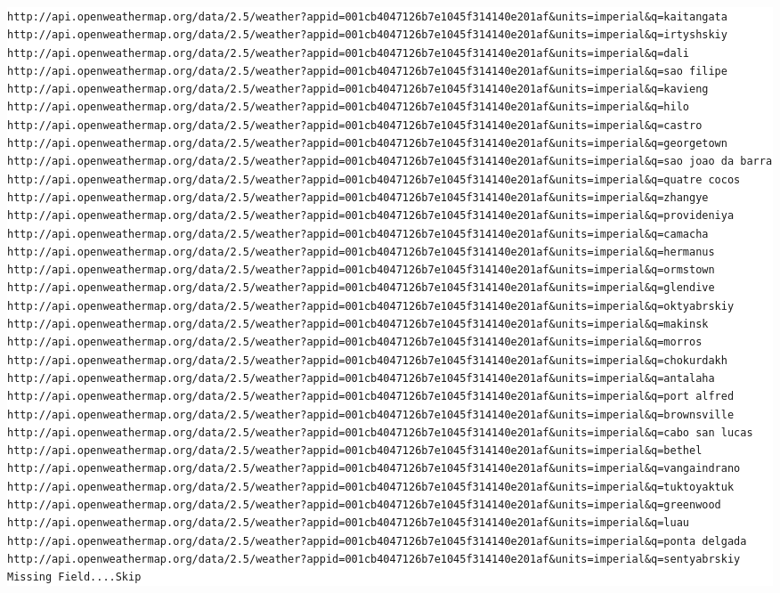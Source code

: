     http://api.openweathermap.org/data/2.5/weather?appid=001cb4047126b7e1045f314140e201af&units=imperial&q=kaitangata
    http://api.openweathermap.org/data/2.5/weather?appid=001cb4047126b7e1045f314140e201af&units=imperial&q=irtyshskiy
    http://api.openweathermap.org/data/2.5/weather?appid=001cb4047126b7e1045f314140e201af&units=imperial&q=dali
    http://api.openweathermap.org/data/2.5/weather?appid=001cb4047126b7e1045f314140e201af&units=imperial&q=sao filipe
    http://api.openweathermap.org/data/2.5/weather?appid=001cb4047126b7e1045f314140e201af&units=imperial&q=kavieng
    http://api.openweathermap.org/data/2.5/weather?appid=001cb4047126b7e1045f314140e201af&units=imperial&q=hilo
    http://api.openweathermap.org/data/2.5/weather?appid=001cb4047126b7e1045f314140e201af&units=imperial&q=castro
    http://api.openweathermap.org/data/2.5/weather?appid=001cb4047126b7e1045f314140e201af&units=imperial&q=georgetown
    http://api.openweathermap.org/data/2.5/weather?appid=001cb4047126b7e1045f314140e201af&units=imperial&q=sao joao da barra
    http://api.openweathermap.org/data/2.5/weather?appid=001cb4047126b7e1045f314140e201af&units=imperial&q=quatre cocos
    http://api.openweathermap.org/data/2.5/weather?appid=001cb4047126b7e1045f314140e201af&units=imperial&q=zhangye
    http://api.openweathermap.org/data/2.5/weather?appid=001cb4047126b7e1045f314140e201af&units=imperial&q=provideniya
    http://api.openweathermap.org/data/2.5/weather?appid=001cb4047126b7e1045f314140e201af&units=imperial&q=camacha
    http://api.openweathermap.org/data/2.5/weather?appid=001cb4047126b7e1045f314140e201af&units=imperial&q=hermanus
    http://api.openweathermap.org/data/2.5/weather?appid=001cb4047126b7e1045f314140e201af&units=imperial&q=ormstown
    http://api.openweathermap.org/data/2.5/weather?appid=001cb4047126b7e1045f314140e201af&units=imperial&q=glendive
    http://api.openweathermap.org/data/2.5/weather?appid=001cb4047126b7e1045f314140e201af&units=imperial&q=oktyabrskiy
    http://api.openweathermap.org/data/2.5/weather?appid=001cb4047126b7e1045f314140e201af&units=imperial&q=makinsk
    http://api.openweathermap.org/data/2.5/weather?appid=001cb4047126b7e1045f314140e201af&units=imperial&q=morros
    http://api.openweathermap.org/data/2.5/weather?appid=001cb4047126b7e1045f314140e201af&units=imperial&q=chokurdakh
    http://api.openweathermap.org/data/2.5/weather?appid=001cb4047126b7e1045f314140e201af&units=imperial&q=antalaha
    http://api.openweathermap.org/data/2.5/weather?appid=001cb4047126b7e1045f314140e201af&units=imperial&q=port alfred
    http://api.openweathermap.org/data/2.5/weather?appid=001cb4047126b7e1045f314140e201af&units=imperial&q=brownsville
    http://api.openweathermap.org/data/2.5/weather?appid=001cb4047126b7e1045f314140e201af&units=imperial&q=cabo san lucas
    http://api.openweathermap.org/data/2.5/weather?appid=001cb4047126b7e1045f314140e201af&units=imperial&q=bethel
    http://api.openweathermap.org/data/2.5/weather?appid=001cb4047126b7e1045f314140e201af&units=imperial&q=vangaindrano
    http://api.openweathermap.org/data/2.5/weather?appid=001cb4047126b7e1045f314140e201af&units=imperial&q=tuktoyaktuk
    http://api.openweathermap.org/data/2.5/weather?appid=001cb4047126b7e1045f314140e201af&units=imperial&q=greenwood
    http://api.openweathermap.org/data/2.5/weather?appid=001cb4047126b7e1045f314140e201af&units=imperial&q=luau
    http://api.openweathermap.org/data/2.5/weather?appid=001cb4047126b7e1045f314140e201af&units=imperial&q=ponta delgada
    http://api.openweathermap.org/data/2.5/weather?appid=001cb4047126b7e1045f314140e201af&units=imperial&q=sentyabrskiy
    Missing Field....Skip